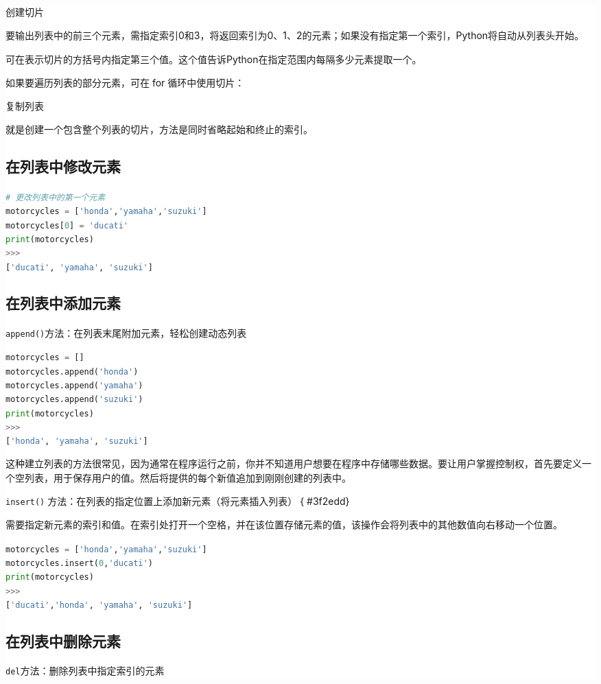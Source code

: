 创建切片

要输出列表中的前三个元素，需指定索引0和3，将返回索引为0、1、2的元素；如果没有指定第一个索引，Python将自动从列表头开始。

可在表示切片的方括号内指定第三个值。这个值告诉Python在指定范围内每隔多少元素提取一个。

如果要遍历列表的部分元素，可在 for 循环中使用切片：

复制列表

就是创建一个包含整个列表的切片，方法是同时省略起始和终止的索引。

## 在列表中修改元素

```python
# 更改列表中的第一个元素
motorcycles = ['honda','yamaha','suzuki']
motorcycles[0] = 'ducati'
print(motorcycles)
>>>
['ducati', 'yamaha', 'suzuki']
```

## 在列表中添加元素

`append()`方法：在列表末尾附加元素，轻松创建动态列表

```python
motorcycles = []
motorcycles.append('honda')
motorcycles.append('yamaha')
motorcycles.append('suzuki')
print(motorcycles)
>>> 
['honda', 'yamaha', 'suzuki']
```

这种建立列表的方法很常见，因为通常在程序运行之前，你并不知道用户想要在程序中存储哪些数据。要让用户掌握控制权，首先要定义一个空列表，用于保存用户的值。然后将提供的每个新值追加到刚刚创建的列表中。

`insert()` 方法：在列表的指定位置上添加新元素（将元素插入列表）
{ #3f2edd}


需要指定新元素的索引和值。在索引处打开一个空格，并在该位置存储元素的值，该操作会将列表中的其他数值向右移动一个位置。

```python
motorcycles = ['honda','yamaha','suzuki']
motorcycles.insert(0,'ducati')
print(motorcycles)
>>> 
['ducati','honda', 'yamaha', 'suzuki']
```

## 在列表中删除元素

`del`方法：删除列表中指定索引的元素
